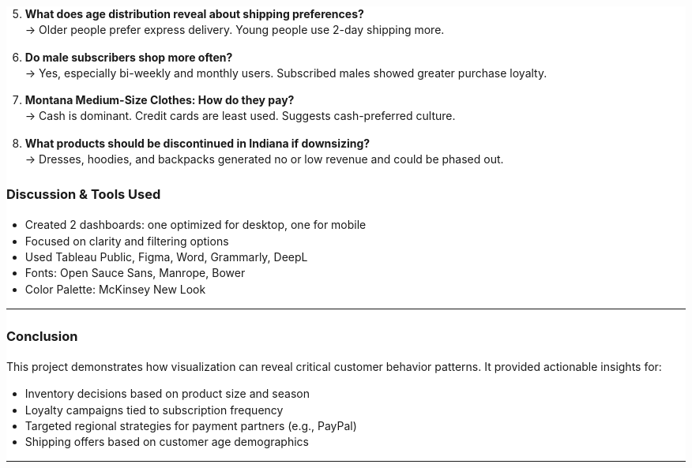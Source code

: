 5. **What does age distribution reveal about shipping preferences?**  
   → Older people prefer express delivery. Young people use 2-day shipping more.

6. **Do male subscribers shop more often?**  
   → Yes, especially bi-weekly and monthly users. Subscribed males showed greater purchase loyalty.

7. **Montana Medium-Size Clothes: How do they pay?**  
   → Cash is dominant. Credit cards are least used. Suggests cash-preferred culture.

8. **What products should be discontinued in Indiana if downsizing?**  
   → Dresses, hoodies, and backpacks generated no or low revenue and could be phased out.


### Discussion & Tools Used

- Created 2 dashboards: one optimized for desktop, one for mobile
- Focused on clarity and filtering options
- Used Tableau Public, Figma, Word, Grammarly, DeepL
- Fonts: Open Sauce Sans, Manrope, Bower  
- Color Palette: McKinsey New Look

---

### Conclusion

This project demonstrates how visualization can reveal critical customer behavior patterns. It provided actionable insights for:

- Inventory decisions based on product size and season
- Loyalty campaigns tied to subscription frequency
- Targeted regional strategies for payment partners (e.g., PayPal)
- Shipping offers based on customer age demographics

---

